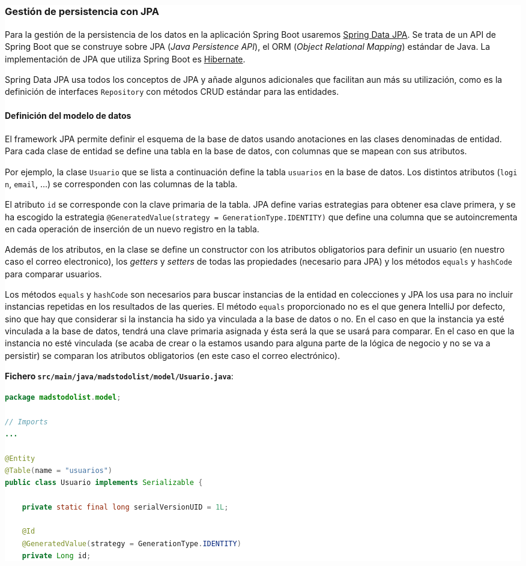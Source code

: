 ### Gestión de persistencia con JPA ###

Para la gestión de la persistencia de los datos en la aplicación
Spring Boot usaremos [Spring Data
JPA](https://docs.spring.io/spring-data/jpa/docs/2.6.x/reference/html/). Se
trata de un API de Spring Boot que se construye sobre JPA (_Java
Persistence API_), el ORM (_Object Relational Mapping_) estándar de
Java. La implementación de JPA que utiliza Spring Boot es [Hibernate](https://docs.jboss.org/hibernate/orm/5.6/userguide/html_single/Hibernate_User_Guide.html).

Spring Data JPA usa todos los conceptos de JPA y añade algunos
adicionales que facilitan aun más su utilización, como es la
definición de interfaces `Repository` con métodos CRUD estándar para
las entidades.

#### Definición del modelo de datos ####

El framework JPA permite definir el esquema de la base de datos usando
anotaciones en las clases denominadas de entidad. Para cada clase de
entidad se define una tabla en la base de datos, con columnas que se
mapean con sus atributos.

Por ejemplo, la clase `Usuario` que se lista a continuación define la
tabla `usuarios` en la base de datos. Los distintos atributos (`login`,
`email`, ...) se corresponden con las columnas de la tabla.

El atributo `id` se corresponde con la clave primaria de la tabla. JPA
define varias estrategias para obtener esa clave primera, y se ha
escogido la estrategia `@GeneratedValue(strategy =
GenerationType.IDENTITY)` que define una columna que se autoincrementa
en cada operación de inserción de un nuevo registro en la tabla.

Además de los atributos, en la clase se define un constructor con los
atributos obligatorios para definir un usuario (en nuestro caso el
correo electronico), los _getters_ y _setters_ de todas las
propiedades (necesario para JPA) y los métodos `equals` y `hashCode`
para comparar usuarios. 

Los métodos `equals` y `hashCode` son necesarios para buscar
instancias de la entidad en colecciones y JPA los usa para no incluir
instancias repetidas en los resultados de las queries. El método
`equals` proporcionado no es el que genera IntelliJ por defecto, sino
que hay que considerar si la instancia ha sido ya vinculada a la base
de datos o no. En el caso en que la instancia ya esté vinculada a la
base de datos, tendrá una clave primaria asignada y ésta será la que
se usará para comparar. En el caso en que la instancia no esté
vinculada (se acaba de crear o la estamos usando para alguna parte de
la lógica de negocio y no se va a persistir) se comparan los atributos
obligatorios (en este caso el correo electrónico).

**Fichero `src/main/java/madstodolist/model/Usuario.java`**:

```java
package madstodolist.model;

// Imports 
...

@Entity
@Table(name = "usuarios")
public class Usuario implements Serializable {

    private static final long serialVersionUID = 1L;

    @Id
    @GeneratedValue(strategy = GenerationType.IDENTITY)
    private Long id;
```